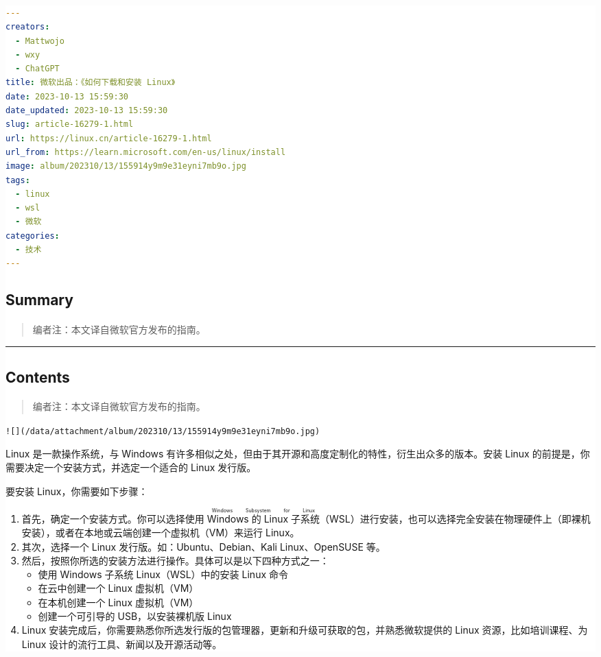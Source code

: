 ```yaml
---
creators:
  - Mattwojo
  - wxy
  - ChatGPT
title: 微软出品：《如何下载和安装 Linux》
date: 2023-10-13 15:59:30
date_updated: 2023-10-13 15:59:30
slug: article-16279-1.html
url: https://linux.cn/article-16279-1.html
url_from: https://learn.microsoft.com/en-us/linux/install
image: album/202310/13/155914y9m9e31eyni7mb9o.jpg
tags:
  - linux
  - wsl
  - 微软
categories:
  - 技术
---
```


## Summary

> 编者注：本文译自微软官方发布的指南。

***



## Contents

> 
> 编者注：本文译自微软官方发布的指南。
> 
> 
> 

`![](/data/attachment/album/202310/13/155914y9m9e31eyni7mb9o.jpg)`

Linux 是一款操作系统，与 Windows 有许多相似之处，但由于其开源和高度定制化的特性，衍生出众多的版本。安装 Linux 的前提是，你需要决定一个安装方式，并选定一个适合的 Linux 发行版。

要安装 Linux，你需要如下步骤：

1. 首先，确定一个安装方式。你可以选择使用 <ruby> Windows 的 Linux 子系统 <rp>  （ </rp> <rt>  Windows Subsystem for Linux </rt> <rp>  ） </rp></ruby>（WSL）进行安装，也可以选择完全安装在物理硬件上（即裸机安装），或者在本地或云端创建一个虚拟机（VM）来运行 Linux。
2. 其次，选择一个 Linux 发行版。如：Ubuntu、Debian、Kali Linux、OpenSUSE 等。
3. 然后，按照你所选的安装方法进行操作。具体可以是以下四种方式之一：
	* 使用 Windows 子系统 Linux（WSL）中的安装 Linux 命令
	* 在云中创建一个 Linux 虚拟机（VM）
	* 在本机创建一个 Linux 虚拟机（VM）
	* 创建一个可引导的 USB，以安装裸机版 Linux
4. Linux 安装完成后，你需要熟悉你所选发行版的包管理器，更新和升级可获取的包，并熟悉微软提供的 Linux 资源，比如培训课程、为 Linux 设计的流行工具、新闻以及开源活动等。
